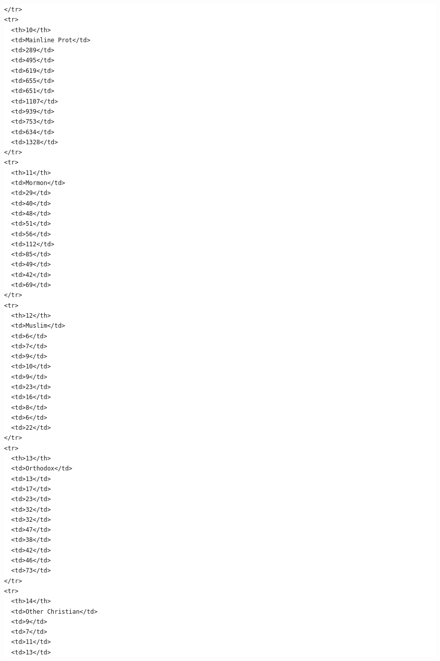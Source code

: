     </tr>
    <tr>
      <th>10</th>
      <td>Mainline Prot</td>
      <td>289</td>
      <td>495</td>
      <td>619</td>
      <td>655</td>
      <td>651</td>
      <td>1107</td>
      <td>939</td>
      <td>753</td>
      <td>634</td>
      <td>1328</td>
    </tr>
    <tr>
      <th>11</th>
      <td>Mormon</td>
      <td>29</td>
      <td>40</td>
      <td>48</td>
      <td>51</td>
      <td>56</td>
      <td>112</td>
      <td>85</td>
      <td>49</td>
      <td>42</td>
      <td>69</td>
    </tr>
    <tr>
      <th>12</th>
      <td>Muslim</td>
      <td>6</td>
      <td>7</td>
      <td>9</td>
      <td>10</td>
      <td>9</td>
      <td>23</td>
      <td>16</td>
      <td>8</td>
      <td>6</td>
      <td>22</td>
    </tr>
    <tr>
      <th>13</th>
      <td>Orthodox</td>
      <td>13</td>
      <td>17</td>
      <td>23</td>
      <td>32</td>
      <td>32</td>
      <td>47</td>
      <td>38</td>
      <td>42</td>
      <td>46</td>
      <td>73</td>
    </tr>
    <tr>
      <th>14</th>
      <td>Other Christian</td>
      <td>9</td>
      <td>7</td>
      <td>11</td>
      <td>13</td>